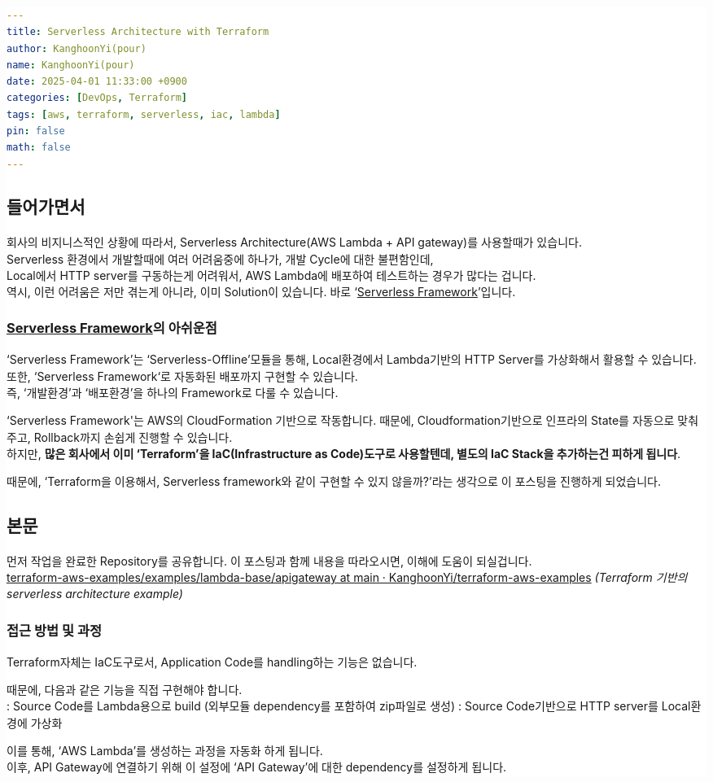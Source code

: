 ```yaml
---
title: Serverless Architecture with Terraform
author: KanghoonYi(pour)
name: KanghoonYi(pour)
date: 2025-04-01 11:33:00 +0900
categories: [DevOps, Terraform]
tags: [aws, terraform, serverless, iac, lambda]
pin: false
math: false
---
```



## 들어가면서

회사의 비지니스적인 상황에 따라서, Serverless Architecture(AWS Lambda + API gateway)를 사용할때가 있습니다.    
Serverless 환경에서 개발할때에 여러 어려움중에 하나가, 개발 Cycle에 대한 불편함인데,  
Local에서 HTTP server를 구동하는게 어려워서, AWS Lambda에 배포하여 테스트하는 경우가 많다는 겁니다.  
역시, 이런 어려움은 저만 겪는게 아니라, 이미 Solution이 있습니다. 바로 ‘[Serverless Framework](https://www.serverless.com/)’입니다.

### [Serverless Framework](https://www.serverless.com/)의 아쉬운점

‘Serverless Framework’는 ‘Serverless-Offline’모듈을 통해, Local환경에서 Lambda기반의 HTTP Server를 가상화해서 활용할 수 있습니다.  
또한, ‘Serverless Framework‘로 자동화된 배포까지 구현할 수 있습니다.  
즉, ‘개발환경’과 ‘배포환경’을 하나의 Framework로 다룰 수 있습니다.  
  
‘Serverless Framework'는 AWS의 CloudFormation 기반으로 작동합니다. 때문에, Cloudformation기반으로 인프라의 State를 자동으로 맞춰주고, Rollback까지 손쉽게 진행할 수 있습니다.  
하지만, **많은 회사에서 이미 ‘Terraform’을 IaC(Infrastructure as Code)도구로 사용할텐데, 별도의 IaC Stack을 추가하는건 피하게 됩니다**.    
  
  
때문에, ‘Terraform을 이용해서, Serverless framework와 같이 구현할 수 있지 않을까?’라는 생각으로 이 포스팅을 진행하게 되었습니다.

## 본문

먼저 작업을 완료한 Repository를 공유합니다. 이 포스팅과 함께 내용을 따라오시면, 이해에 도움이 되실겁니다.  
[terraform-aws-examples/examples/lambda-base/apigateway at main · KanghoonYi/terraform-aws-examples](https://github.com/KanghoonYi/terraform-aws-examples/tree/main/examples/lambda-base/apigateway)
_(Terraform 기반의 serverless architecture example)_

### 접근 방법 및 과정

Terraform자체는 IaC도구로서, Application Code를 handling하는 기능은 없습니다.  

때문에, 다음과 같은 기능을 직접 구현해야 합니다.  
: Source Code를 Lambda용으로 build (외부모듈 dependency를 포함하여 zip파일로 생성)
: Source Code기반으로 HTTP server를 Local환경에 가상화

이를 통해, ‘AWS Lambda’를 생성하는 과정을 자동화 하게 됩니다.  
이후, API Gateway에 연결하기 위해 이 설정에 ‘API Gateway’에 대한 dependency를 설정하게 됩니다.  
  